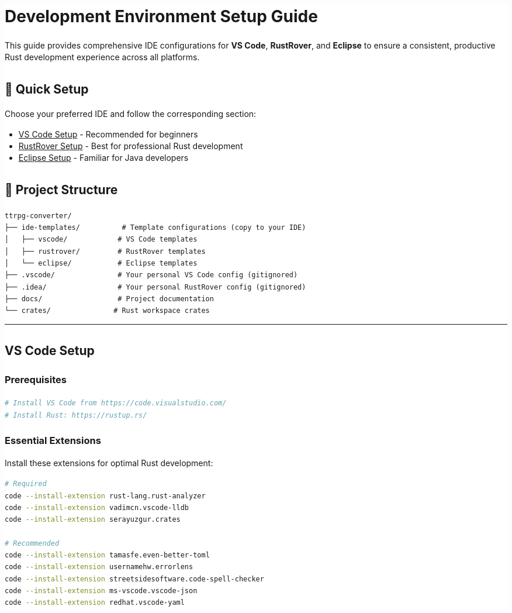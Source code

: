 # Development Environment Setup Guide

This guide provides comprehensive IDE configurations for **VS Code**, **RustRover**, and **Eclipse** to ensure a consistent, productive Rust development experience across all platforms.

## 🎯 Quick Setup

Choose your preferred IDE and follow the corresponding section:

- [VS Code Setup](#vs-code-setup) - Recommended for beginners
- [RustRover Setup](#rustrover-setup) - Best for professional Rust development  
- [Eclipse Setup](#eclipse-setup) - Familiar for Java developers

## 📁 Project Structure

```
ttrpg-converter/
├── ide-templates/          # Template configurations (copy to your IDE)
│   ├── vscode/            # VS Code templates
│   ├── rustrover/         # RustRover templates
│   └── eclipse/           # Eclipse templates
├── .vscode/               # Your personal VS Code config (gitignored)
├── .idea/                 # Your personal RustRover config (gitignored)
├── docs/                  # Project documentation
└── crates/               # Rust workspace crates
```

---

## VS Code Setup

### Prerequisites
```bash
# Install VS Code from https://code.visualstudio.com/
# Install Rust: https://rustup.rs/
```

### Essential Extensions
Install these extensions for optimal Rust development:

```bash
# Required
code --install-extension rust-lang.rust-analyzer
code --install-extension vadimcn.vscode-lldb
code --install-extension serayuzgur.crates

# Recommended  
code --install-extension tamasfe.even-better-toml
code --install-extension usernamehw.errorlens
code --install-extension streetsidesoftware.code-spell-checker
code --install-extension ms-vscode.vscode-json
code --install-extension redhat.vscode-yaml
```
